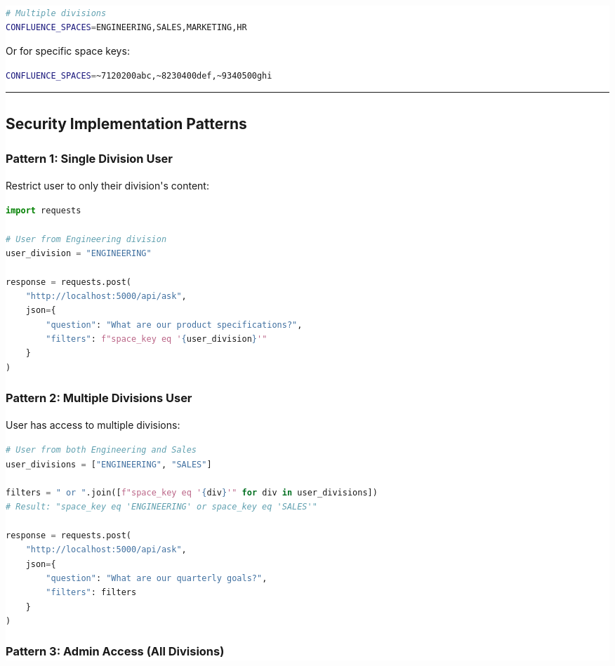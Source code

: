 ```bash
# Multiple divisions
CONFLUENCE_SPACES=ENGINEERING,SALES,MARKETING,HR
```

Or for specific space keys:
```bash
CONFLUENCE_SPACES=~7120200abc,~8230400def,~9340500ghi
```

---

## Security Implementation Patterns

### Pattern 1: Single Division User

Restrict user to only their division's content:

```python
import requests

# User from Engineering division
user_division = "ENGINEERING"

response = requests.post(
    "http://localhost:5000/api/ask",
    json={
        "question": "What are our product specifications?",
        "filters": f"space_key eq '{user_division}'"
    }
)
```

### Pattern 2: Multiple Divisions User

User has access to multiple divisions:

```python
# User from both Engineering and Sales
user_divisions = ["ENGINEERING", "SALES"]

filters = " or ".join([f"space_key eq '{div}'" for div in user_divisions])
# Result: "space_key eq 'ENGINEERING' or space_key eq 'SALES'"

response = requests.post(
    "http://localhost:5000/api/ask",
    json={
        "question": "What are our quarterly goals?",
        "filters": filters
    }
)
```

### Pattern 3: Admin Access (All Divisions)
